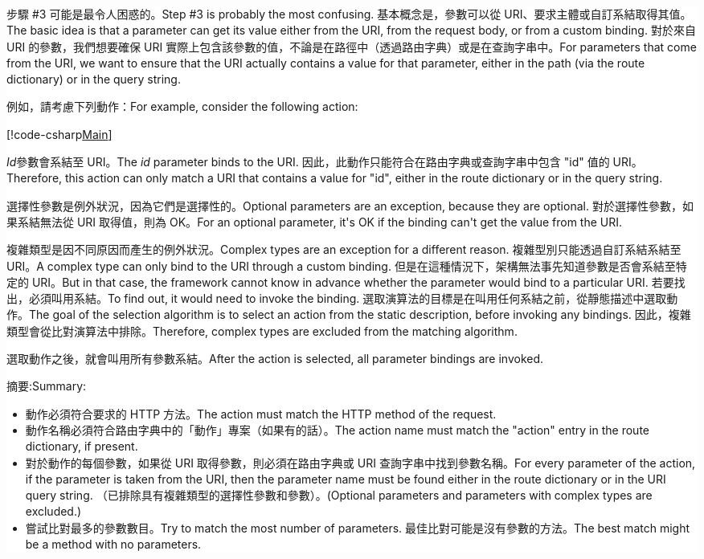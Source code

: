 <span data-ttu-id="19d1d-205">步驟 #3 可能是最令人困惑的。</span><span class="sxs-lookup"><span data-stu-id="19d1d-205">Step #3 is probably the most confusing.</span></span> <span data-ttu-id="19d1d-206">基本概念是，參數可以從 URI、要求主體或自訂系結取得其值。</span><span class="sxs-lookup"><span data-stu-id="19d1d-206">The basic idea is that a parameter can get its value either from the URI, from the request body, or from a custom binding.</span></span> <span data-ttu-id="19d1d-207">對於來自 URI 的參數，我們想要確保 URI 實際上包含該參數的值，不論是在路徑中（透過路由字典）或是在查詢字串中。</span><span class="sxs-lookup"><span data-stu-id="19d1d-207">For parameters that come from the URI, we want to ensure that the URI actually contains a value for that parameter, either in the path (via the route dictionary) or in the query string.</span></span>

<span data-ttu-id="19d1d-208">例如，請考慮下列動作：</span><span class="sxs-lookup"><span data-stu-id="19d1d-208">For example, consider the following action:</span></span>

[!code-csharp[Main](routing-and-action-selection/samples/sample7.cs)]

<span data-ttu-id="19d1d-209">*Id*參數會系結至 URI。</span><span class="sxs-lookup"><span data-stu-id="19d1d-209">The *id* parameter binds to the URI.</span></span> <span data-ttu-id="19d1d-210">因此，此動作只能符合在路由字典或查詢字串中包含 "id" 值的 URI。</span><span class="sxs-lookup"><span data-stu-id="19d1d-210">Therefore, this action can only match a URI that contains a value for "id", either in the route dictionary or in the query string.</span></span>

<span data-ttu-id="19d1d-211">選擇性參數是例外狀況，因為它們是選擇性的。</span><span class="sxs-lookup"><span data-stu-id="19d1d-211">Optional parameters are an exception, because they are optional.</span></span> <span data-ttu-id="19d1d-212">對於選擇性參數，如果系結無法從 URI 取得值，則為 OK。</span><span class="sxs-lookup"><span data-stu-id="19d1d-212">For an optional parameter, it's OK if the binding can't get the value from the URI.</span></span>

<span data-ttu-id="19d1d-213">複雜類型是因不同原因而產生的例外狀況。</span><span class="sxs-lookup"><span data-stu-id="19d1d-213">Complex types are an exception for a different reason.</span></span> <span data-ttu-id="19d1d-214">複雜型別只能透過自訂系結系結至 URI。</span><span class="sxs-lookup"><span data-stu-id="19d1d-214">A complex type can only bind to the URI through a custom binding.</span></span> <span data-ttu-id="19d1d-215">但是在這種情況下，架構無法事先知道參數是否會系結至特定的 URI。</span><span class="sxs-lookup"><span data-stu-id="19d1d-215">But in that case, the framework cannot know in advance whether the parameter would bind to a particular URI.</span></span> <span data-ttu-id="19d1d-216">若要找出，必須叫用系結。</span><span class="sxs-lookup"><span data-stu-id="19d1d-216">To find out, it would need to invoke the binding.</span></span> <span data-ttu-id="19d1d-217">選取演算法的目標是在叫用任何系結之前，從靜態描述中選取動作。</span><span class="sxs-lookup"><span data-stu-id="19d1d-217">The goal of the selection algorithm is to select an action from the static description, before invoking any bindings.</span></span> <span data-ttu-id="19d1d-218">因此，複雜類型會從比對演算法中排除。</span><span class="sxs-lookup"><span data-stu-id="19d1d-218">Therefore, complex types are excluded from the matching algorithm.</span></span>

<span data-ttu-id="19d1d-219">選取動作之後，就會叫用所有參數系結。</span><span class="sxs-lookup"><span data-stu-id="19d1d-219">After the action is selected, all parameter bindings are invoked.</span></span>

<span data-ttu-id="19d1d-220">摘要:</span><span class="sxs-lookup"><span data-stu-id="19d1d-220">Summary:</span></span>

- <span data-ttu-id="19d1d-221">動作必須符合要求的 HTTP 方法。</span><span class="sxs-lookup"><span data-stu-id="19d1d-221">The action must match the HTTP method of the request.</span></span>
- <span data-ttu-id="19d1d-222">動作名稱必須符合路由字典中的「動作」專案（如果有的話）。</span><span class="sxs-lookup"><span data-stu-id="19d1d-222">The action name must match the "action" entry in the route dictionary, if present.</span></span>
- <span data-ttu-id="19d1d-223">對於動作的每個參數，如果從 URI 取得參數，則必須在路由字典或 URI 查詢字串中找到參數名稱。</span><span class="sxs-lookup"><span data-stu-id="19d1d-223">For every parameter of the action, if the parameter is taken from the URI, then the parameter name must be found either in the route dictionary or in the URI query string.</span></span> <span data-ttu-id="19d1d-224">（已排除具有複雜類型的選擇性參數和參數）。</span><span class="sxs-lookup"><span data-stu-id="19d1d-224">(Optional parameters and parameters with complex types are excluded.)</span></span>
- <span data-ttu-id="19d1d-225">嘗試比對最多的參數數目。</span><span class="sxs-lookup"><span data-stu-id="19d1d-225">Try to match the most number of parameters.</span></span> <span data-ttu-id="19d1d-226">最佳比對可能是沒有參數的方法。</span><span class="sxs-lookup"><span data-stu-id="19d1d-226">The best match might be a method with no parameters.</span></span>
